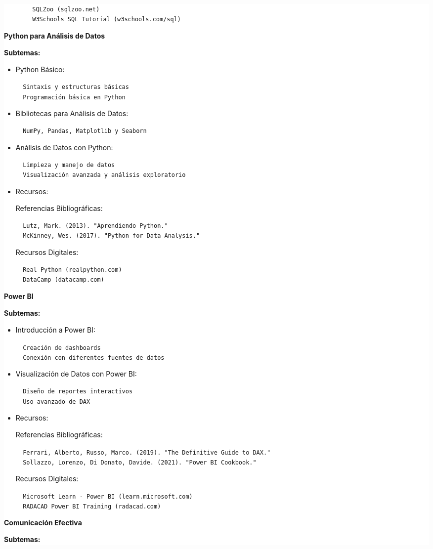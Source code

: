             SQLZoo (sqlzoo.net)
            W3Schools SQL Tutorial (w3schools.com/sql)

**Python para Análisis de Datos**

**Subtemas:**

* Python Básico:
        
        Sintaxis y estructuras básicas
        Programación básica en Python

* Bibliotecas para Análisis de Datos:

        NumPy, Pandas, Matplotlib y Seaborn

* Análisis de Datos con Python:

        Limpieza y manejo de datos
        Visualización avanzada y análisis exploratorio

* Recursos:

    Referencias Bibliográficas:
        
        Lutz, Mark. (2013). "Aprendiendo Python."
        McKinney, Wes. (2017). "Python for Data Analysis."

    Recursos Digitales:

        Real Python (realpython.com)
        DataCamp (datacamp.com)

**Power BI**

**Subtemas:**

* Introducción a Power BI:
        
        Creación de dashboards
        Conexión con diferentes fuentes de datos

* Visualización de Datos con Power BI:
        
        Diseño de reportes interactivos
        Uso avanzado de DAX

* Recursos:

    Referencias Bibliográficas:

        Ferrari, Alberto, Russo, Marco. (2019). "The Definitive Guide to DAX."
        Sollazzo, Lorenzo, Di Donato, Davide. (2021). "Power BI Cookbook."

    Recursos Digitales:

        Microsoft Learn - Power BI (learn.microsoft.com)
        RADACAD Power BI Training (radacad.com)

**Comunicación Efectiva**

**Subtemas:**
